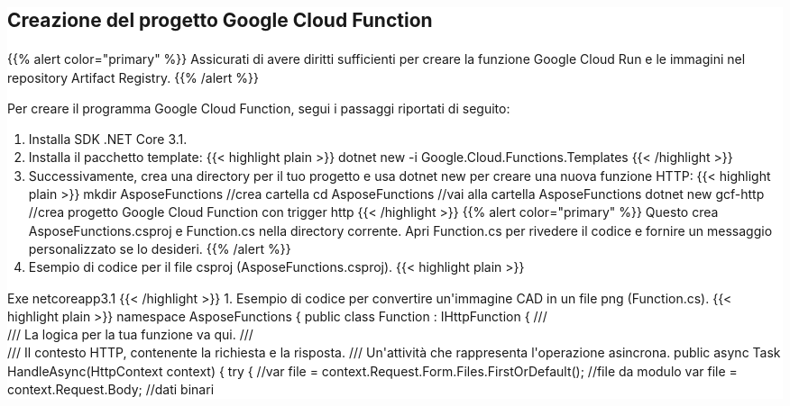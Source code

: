 ## Creazione del progetto Google Cloud Function

{{% alert color="primary" %}} 
Assicurati di avere diritti sufficienti per creare la funzione Google Cloud Run e le immagini nel repository Artifact Registry.
{{% /alert %}}

Per creare il programma Google Cloud Function, segui i passaggi riportati di seguito:

1. Installa SDK .NET Core 3.1.
1. Installa il pacchetto template:
{{< highlight plain >}}
dotnet new -i Google.Cloud.Functions.Templates
{{< /highlight >}}
1. Successivamente, crea una directory per il tuo progetto e usa dotnet new per creare una nuova funzione HTTP:
{{< highlight plain >}}
mkdir AsposeFunctions //crea cartella
cd AsposeFunctions //vai alla cartella AsposeFunctions
dotnet new gcf-http //crea progetto Google Cloud Function con trigger http
{{< /highlight >}}
{{% alert color="primary" %}} 
Questo crea AsposeFunctions.csproj e Function.cs nella directory corrente. Apri Function.cs per rivedere il codice e fornire un messaggio personalizzato se lo desideri.
{{% /alert %}}
1. Esempio di codice per il file csproj (AsposeFunctions.csproj).
{{< highlight plain >}}
<Project Sdk="Microsoft.NET.Sdk">
  <PropertyGroup>
    <OutputType>Exe</OutputType>
    <TargetFramework>netcoreapp3.1</TargetFramework>
  </PropertyGroup>

  <ItemGroup>
    <PackageReference Include="Aspose.CAD" Version="22.7.0" />
    <PackageReference Include="Google.Cloud.Functions.Hosting" Version="1.0.0" />
  </ItemGroup>
</Project>
{{< /highlight >}}
1. Esempio di codice per convertire un'immagine CAD in un file png (Function.cs).
{{< highlight plain >}}
namespace AsposeFunctions
{
    public class Function : IHttpFunction
    {
        /// <summary>
        /// La logica per la tua funzione va qui.
        /// </summary>
        /// <param name="context">Il contesto HTTP, contenente la richiesta e la risposta.</param>
        /// <returns>Un'attività che rappresenta l'operazione asincrona.</returns>
        public async Task HandleAsync(HttpContext context)
        {
            try
            {
                //var file = context.Request.Form.Files.FirstOrDefault(); //file da modulo
                var file = context.Request.Body; //dati binari
                